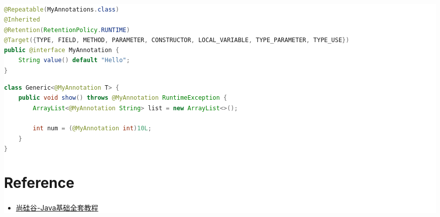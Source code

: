 ```java
@Repeatable(MyAnnotations.class)
@Inherited
@Retention(RetentionPolicy.RUNTIME)
@Target({TYPE, FIELD, METHOD, PARAMETER, CONSTRUCTOR, LOCAL_VARIABLE, TYPE_PARAMETER, TYPE_USE})
public @interface MyAnnotation {
    String value() default "Hello";
}
```

```java
class Generic<@MyAnnotation T> {
    public void show() throws @MyAnnotation RuntimeException {
        ArrayList<@MyAnnotation String> list = new ArrayList<>();

        int num = (@MyAnnotation int)10L;
    }
}
```



# Reference

- [尚硅谷-Java基础全套教程](https://www.bilibili.com/video/BV1Kb411W75N?p=513&spm_id_from=pageDriver)